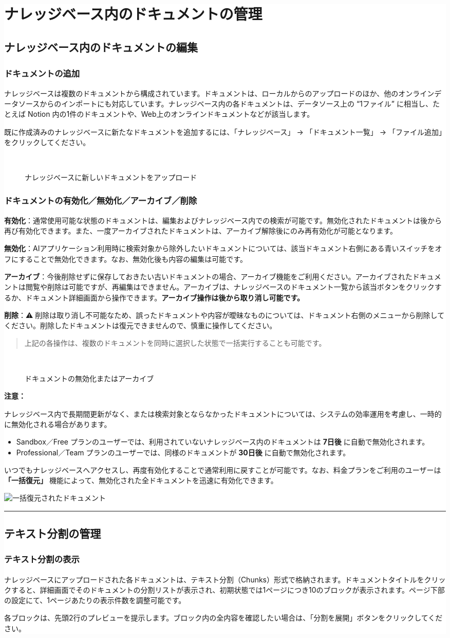 # ナレッジベース内のドキュメントの管理

## ナレッジベース内のドキュメントの編集

### ドキュメントの追加

ナレッジベースは複数のドキュメントから構成されています。ドキュメントは、ローカルからのアップロードのほか、他のオンラインデータソースからのインポートにも対応しています。ナレッジベース内の各ドキュメントは、データソース上の “1ファイル” に相当し、たとえば Notion 内の1件のドキュメントや、Web上のオンラインドキュメントなどが該当します。

既に作成済みのナレッジベースに新たなドキュメントを追加するには、「ナレッジベース」 → 「ドキュメント一覧」 → 「ファイル追加」をクリックしてください。

<figure><img src="https://assets-docs.dify.ai/2024/12/424ab491aaebe09b490a36d26c9fa8da.png" alt=""><figcaption><p>ナレッジベースに新しいドキュメントをアップロード</p></figcaption></figure>

### ドキュメントの有効化／無効化／アーカイブ／削除

**有効化**：通常使用可能な状態のドキュメントは、編集およびナレッジベース内での検索が可能です。無効化されたドキュメントは後から再び有効化できます。また、一度アーカイブされたドキュメントは、アーカイブ解除後にのみ再有効化が可能となります。

**無効化**：AIアプリケーション利用時に検索対象から除外したいドキュメントについては、該当ドキュメント右側にある青いスイッチをオフにすることで無効化できます。なお、無効化後も内容の編集は可能です。

**アーカイブ**：今後削除せずに保存しておきたい古いドキュメントの場合、アーカイブ機能をご利用ください。アーカイブされたドキュメントは閲覧や削除は可能ですが、再編集はできません。アーカイブは、ナレッジベースのドキュメント一覧から該当ボタンをクリックするか、ドキュメント詳細画面から操作できます。**アーカイブ操作は後から取り消し可能です。**

**削除**：⚠️ 削除は取り消し不可能なため、誤ったドキュメントや内容が曖昧なものについては、ドキュメント右側のメニューから削除してください。削除したドキュメントは復元できませんので、慎重に操作してください。

> 上記の各操作は、複数のドキュメントを同時に選択した状態で一括実行することも可能です。

<figure><img src="https://assets-docs.dify.ai/2024/12/5e0e64859a1ac51602d167ec55ef9350.png" alt=""><figcaption><p>ドキュメントの無効化またはアーカイブ</p></figcaption></figure>

**注意：**

ナレッジベース内で長期間更新がなく、または検索対象とならなかったドキュメントについては、システムの効率運用を考慮し、一時的に無効化される場合があります。

* Sandbox／Free プランのユーザーでは、利用されていないナレッジベース内のドキュメントは **7日後** に自動で無効化されます。  
* Professional／Team プランのユーザーでは、同様のドキュメントが **30日後** に自動で無効化されます。

いつでもナレッジベースへアクセスし、再度有効化することで通常利用に戻すことが可能です。なお、料金プランをご利用のユーザーは **「一括復元」** 機能によって、無効化された全ドキュメントを迅速に有効化できます。

![一括復元されたドキュメント](https://assets-docs.dify.ai/2024/12/bf6485b17aec716741eb65e307c2274c.png)

***

## テキスト分割の管理

### テキスト分割の表示

ナレッジベースにアップロードされた各ドキュメントは、テキスト分割（Chunks）形式で格納されます。ドキュメントタイトルをクリックすると、詳細画面でそのドキュメントの分割リストが表示され、初期状態では1ページにつき10のブロックが表示されます。ページ下部の設定にて、1ページあたりの表示件数を調整可能です。

各ブロックは、先頭2行のプレビューを提示します。ブロック内の全内容を確認したい場合は、「分割を展開」ボタンをクリックしてください。

